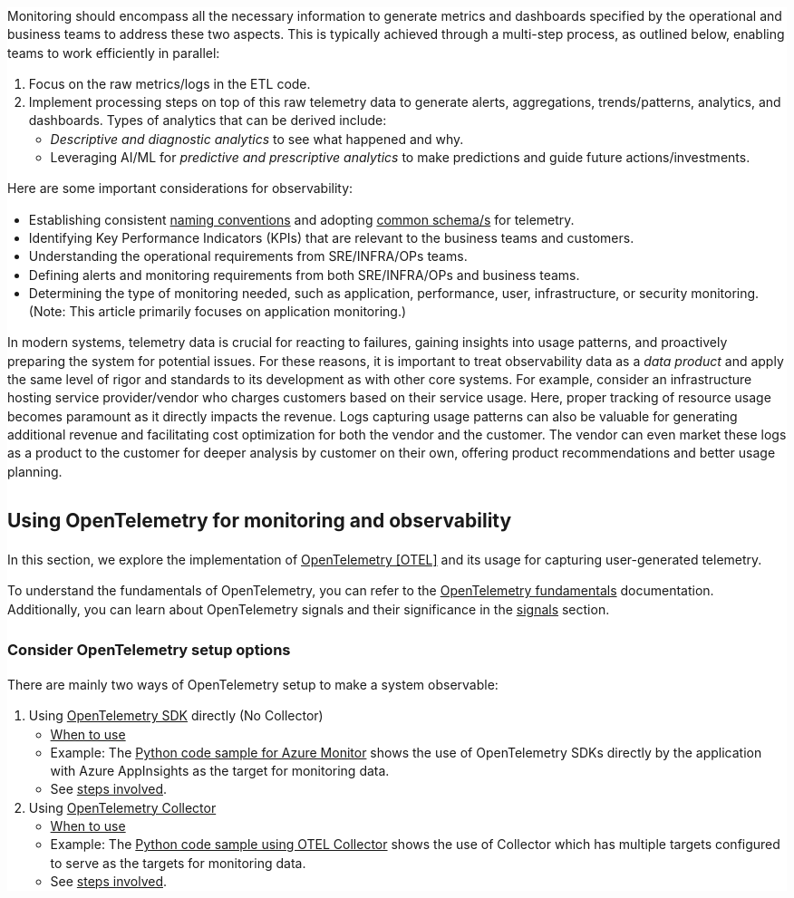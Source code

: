 Monitoring should encompass all the necessary information to generate metrics and dashboards specified by the operational and business teams to address these two aspects. This is typically achieved through a multi-step process, as outlined below, enabling teams to work efficiently in parallel:

1. Focus on the raw metrics/logs in the ETL code.
2. Implement processing steps on top of this raw telemetry data to generate alerts, aggregations, trends/patterns, analytics, and dashboards. Types of analytics that can be derived include:
   - *Descriptive and diagnostic analytics* to see what happened and why.
   - Leveraging AI/ML for *predictive and prescriptive analytics* to make predictions and guide future actions/investments.

Here are some important considerations for observability:

- Establishing consistent [naming conventions](#sample-naming-conventions) and adopting [common schema/s](#sample-schema) for telemetry.
- Identifying Key Performance Indicators (KPIs) that are relevant to the business teams and customers.
- Understanding the operational requirements from SRE/INFRA/OPs teams.
- Defining alerts and monitoring requirements from both SRE/INFRA/OPs and business teams.
- Determining the type of monitoring needed, such as application, performance, user, infrastructure, or security monitoring. (Note: This article primarily focuses on application monitoring.)

In modern systems, telemetry data is crucial for reacting to failures, gaining insights into usage patterns, and proactively preparing the system for potential issues. For these reasons, it is important to treat observability data as a *data product* and apply the same level of rigor and standards to its development as with other core systems. For example, consider an infrastructure hosting service provider/vendor who charges customers based on their service usage. Here, proper tracking of resource usage becomes paramount as it directly impacts the revenue. Logs capturing usage patterns can also be valuable for generating additional revenue and facilitating cost optimization for both the vendor and the customer. The vendor can even market these logs as a product to the customer for deeper analysis by customer on their own, offering product recommendations and better usage planning.

## Using OpenTelemetry for monitoring and observability

In this section, we explore the implementation of  [OpenTelemetry [OTEL]](https://opentelemetry.io/docs/what-is-opentelemetry/) and its usage for capturing user-generated telemetry.

To understand the fundamentals of OpenTelemetry, you can refer to the [OpenTelemetry fundamentals](https://opentelemetry.io/docs/specs/otel/overview/#tracing-signal) documentation. Additionally, you can learn about OpenTelemetry signals and their significance in the [signals](https://opentelemetry.io/docs/concepts/signals/) section.

### Consider OpenTelemetry setup options

There are mainly two ways of OpenTelemetry setup to make a system observable:

1. Using [OpenTelemetry SDK](https://opentelemetry.io/docs/collector/deployment/no-collector/) directly (No Collector)
   - [When to use](https://opentelemetry.io/docs/collector/deployment/no-collector/#tradeoffs)
   - Example: The [Python code sample for Azure Monitor](#sample-python-script-with-opentelemetry-sdk-no-collector-using-azure-monitor-as-the-sink) shows the use of OpenTelemetry SDKs directly by the application with Azure AppInsights as the target for monitoring data.
   - See [steps involved](#setup---option-1---using-opentelemetry-sdk-directly-no-collector).
2. Using [OpenTelemetry Collector](https://opentelemetry.io/docs/collector/)
   - [When to use](https://opentelemetry.io/docs/collector/#when-to-use-a-collector)
   - Example: The [Python code sample using OTEL Collector](#sample-python-script---using-opentelemetry-collector) shows the use of Collector which has multiple targets configured to serve as the targets for monitoring data.
   - See [steps involved](#setup---option-2---using-otel-collector).
